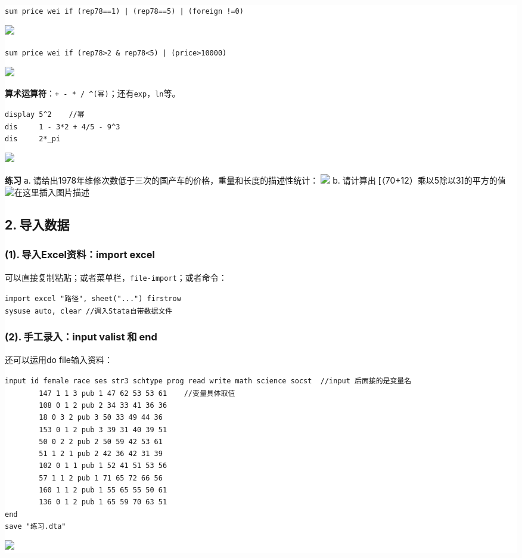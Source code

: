 ```
sum price wei if (rep78==1) | (rep78==5) | (foreign !=0)
```
<img src="https://img-blog.csdnimg.cn/20200325152124631.png" width="70%">

```
sum price wei if (rep78>2 & rep78<5) | (price>10000)
```	
<img src="https://img-blog.csdnimg.cn/2020032515214344.png" width="70%">

**算术运算符**：`+ - * / ^(幂)`；还有`exp`，`ln`等。
```
display 5^2    //幂
dis     1 - 3*2 + 4/5 - 9^3 
dis     2*_pi 
```
<img src="https://img-blog.csdnimg.cn/20200325152247822.png" width="40%">

**练习**
a. 请给出1978年维修次数低于三次的国产车的价格，重量和长度的描述性统计：
<img src="https://img-blog.csdnimg.cn/20200325152521286.png" width="70%">
b. 请计算出 [（70+12）乘以5除以3]的平方的值
![在这里插入图片描述](https://img-blog.csdnimg.cn/20200325152723251.png)
## 2. 导入数据
### (1). 导入Excel资料：import excel
可以直接复制粘贴；或者菜单栏，`file-import`；或者命令：
```
import excel "路径", sheet("...") firstrow
sysuse auto, clear //调入Stata自带数据文件
```
### (2). 手工录入：input valist 和 end
还可以运用do file输入资料：
```
input id female race ses str3 schtype prog read write math science socst  //input 后面接的是变量名
		147 1 1 3 pub 1 47 62 53 53 61    //变量具体取值
		108 0 1 2 pub 2 34 33 41 36 36
		18 0 3 2 pub 3 50 33 49 44 36
		153 0 1 2 pub 3 39 31 40 39 51
		50 0 2 2 pub 2 50 59 42 53 61
		51 1 2 1 pub 2 42 36 42 31 39
		102 0 1 1 pub 1 52 41 51 53 56
		57 1 1 2 pub 1 71 65 72 66 56
		160 1 1 2 pub 1 55 65 55 50 61
		136 0 1 2 pub 1 65 59 70 63 51
end
save "练习.dta" 
```
<img src="https://img-blog.csdnimg.cn/20200325153537607.png?x-oss-process=image/watermark,type_ZmFuZ3poZW5naGVpdGk,shadow_10,text_aHR0cHM6Ly9ibG9nLmNzZG4ubmV0L215UmVhbGl6YXRpb24=,size_16,color_FFFFFF,t_70" width="85%">
